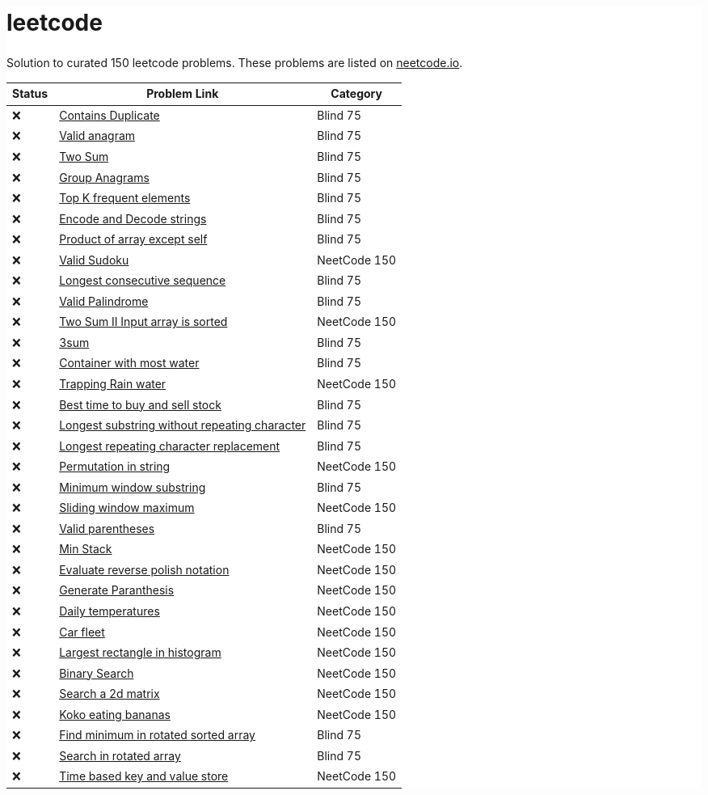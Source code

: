 # leetcode
Solution to curated 150 leetcode problems. These problems are listed on [neetcode.io](https://neetcode.io/).


| Status  | Problem Link | Category | 
|---------|------------- |----------|
| :x: |  [Contains Duplicate](https://leetcode.com/problems/contains-duplicate/) | Blind 75 |
| :x: | [Valid anagram](https://leetcode.com/problems/valid-anagram/) | Blind 75 |
| :x: | [Two Sum](https://leetcode.com/problems/two-sum/) | Blind 75 |
| :x: | [Group Anagrams](https://leetcode.com/problems/group-anagrams/) | Blind 75 |
| :x: | [Top K frequent elements](https://leetcode.com/problems/top-k-frequent-elements/) | Blind 75 |
| :x: | [Encode and Decode strings](https://leetcode.com/problems/encode-and-decode-strings/) | Blind 75 |
| :x: | [Product of array except self](https://leetcode.com/problems/product-of-array-except-self/) | Blind 75 |
| :x: | [Valid Sudoku](https://leetcode.com/problems/valid-sudoku/) | NeetCode 150 |
| :x: | [Longest consecutive sequence](https://leetcode.com/problems/longest-consecutive-sequence/) | Blind 75 |
| :x: | [Valid Palindrome](https://leetcode.com/problems/valid-palindrome/) | Blind 75 |
| :x: | [Two Sum II Input array is sorted](https://leetcode.com/problems/two-sum-ii-input-array-is-sorted/) | NeetCode 150 |
| :x: | [3sum](https://leetcode.com/problems/3sum/) | Blind 75 |
| :x: | [Container with most water](https://leetcode.com/problems/container-with-most-water/) | Blind 75 |
| :x: | [Trapping Rain water](https://leetcode.com/problems/trapping-rain-water/) | NeetCode 150 |
| :x: | [Best time to buy and sell stock](https://leetcode.com/problems/best-time-to-buy-and-sell-stock/) | Blind 75 |
| :x: | [Longest substring without repeating character](https://leetcode.com/problems/longest-substring-without-repeating-characters/) | Blind 75 |
| :x: | [Longest repeating character replacement](https://leetcode.com/problems/longest-repeating-character-replacement/) | Blind 75 |
| :x: | [Permutation in string](https://leetcode.com/problems/permutation-in-string/) | NeetCode 150 |
| :x: | [Minimum window substring](https://leetcode.com/problems/minimum-window-substring/) | Blind 75 |
| :x: | [Sliding window maximum](https://leetcode.com/problems/sliding-window-maximum/) | NeetCode 150 |
| :x: | [Valid parentheses](https://leetcode.com/problems/valid-parentheses/) | Blind 75 |
| :x: | [Min Stack](https://leetcode.com/problems/min-stack/) | NeetCode 150 |
| :x: | [Evaluate reverse polish notation](https://leetcode.com/problems/evaluate-reverse-polish-notation/) | NeetCode 150 |
| :x: | [Generate Paranthesis](https://leetcode.com/problems/generate-parentheses/) | NeetCode 150 |
| :x: | [Daily temperatures](https://leetcode.com/problems/daily-temperatures/) | NeetCode 150 |
| :x: | [Car fleet](https://leetcode.com/problems/car-fleet/) | NeetCode 150 |
| :x: | [Largest rectangle in histogram](https://leetcode.com/problems/largest-rectangle-in-histogram/) | NeetCode 150 |
| :x: | [Binary Search](https://leetcode.com/problems/binary-search/) | NeetCode 150 |
| :x: | [Search a 2d matrix](https://leetcode.com/problems/search-a-2d-matrix/) | NeetCode 150 |
| :x: | [Koko eating bananas](https://leetcode.com/problems/koko-eating-bananas/) | NeetCode 150 |
| :x: | [Find minimum in rotated sorted array](https://leetcode.com/problems/find-minimum-in-rotated-sorted-array/) | Blind 75 |
| :x: | [Search in rotated array](https://leetcode.com/problems/search-in-rotated-sorted-array/) | Blind 75 |
| :x: | [Time based key and value store](https://leetcode.com/problems/time-based-key-value-store/) | NeetCode 150 |
